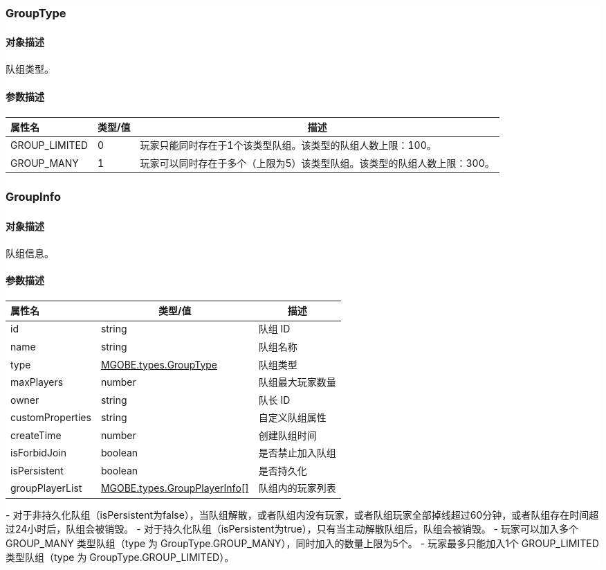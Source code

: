 




### GroupType

#### 对象描述
队组类型。

#### 参数描述

|属性名|类型/值|描述|
|:---|---|---|
|GROUP_LIMITED|0|玩家只能同时存在于1个该类型队组。该类型的队组人数上限：100。|
|GROUP_MANY|1|玩家可以同时存在于多个（上限为5）该类型队组。该类型的队组人数上限：300。|




### GroupInfo

#### 对象描述
队组信息。

#### 参数描述

|属性名|类型/值|描述|
|:---|---|---|
|id|string|队组 ID|
|name|string|队组名称|
|type|[MGOBE.types.GroupType](https://cloud.tencent.com/document/product/1038/35534#grouptype)|队组类型|
|maxPlayers|number|队组最大玩家数量|
|owner|string|队长 ID|
|customProperties|string|自定义队组属性|
|createTime|number|创建队组时间|
|isForbidJoin|boolean|是否禁止加入队组|
|isPersistent|boolean|是否持久化|
|groupPlayerList|[MGOBE.types.GroupPlayerInfo[]](#groupplayerinfo)|队组内的玩家列表|



<dx-alert infotype="explain" title="">
- 对于非持久化队组（isPersistent为false），当队组解散，或者队组内没有玩家，或者队组玩家全部掉线超过60分钟，或者队组存在时间超过24小时后，队组会被销毁。
- 对于持久化队组（isPersistent为true），只有当主动解散队组后，队组会被销毁。
- 玩家可以加入多个 GROUP_MANY 类型队组（type 为 GroupType.GROUP_MANY），同时加入的数量上限为5个。
- 玩家最多只能加入1个 GROUP_LIMITED 类型队组（type 为 GroupType.GROUP_LIMITED）。
</dx-alert>
